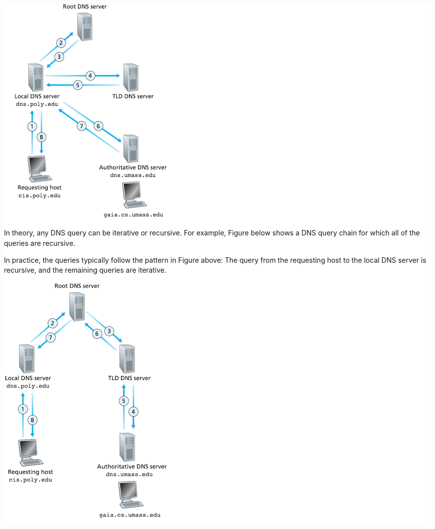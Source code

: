 ![Interaction_of_the_various_DNS_servers](figures/Interaction_of_the_various_DNS_servers.png)

In theory, any DNS query can be iterative or recursive. For example, Figure below shows a DNS query chain for which all of the queries are recursive. 

In practice, the queries typically follow the pattern in Figure above: The query from the requesting host to the local DNS server is recursive, and the remaining queries are iterative.

![recursive_queirs_in_DNS](figures/recursive_queirs_in_DNS.png)
